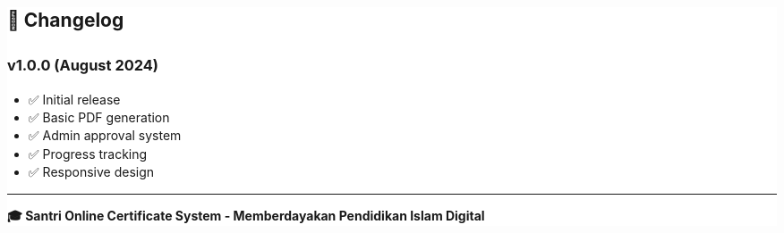 ## 📝 Changelog

### v1.0.0 (August 2024)
- ✅ Initial release
- ✅ Basic PDF generation
- ✅ Admin approval system
- ✅ Progress tracking
- ✅ Responsive design

---

**🎓 Santri Online Certificate System - Memberdayakan Pendidikan Islam Digital**
